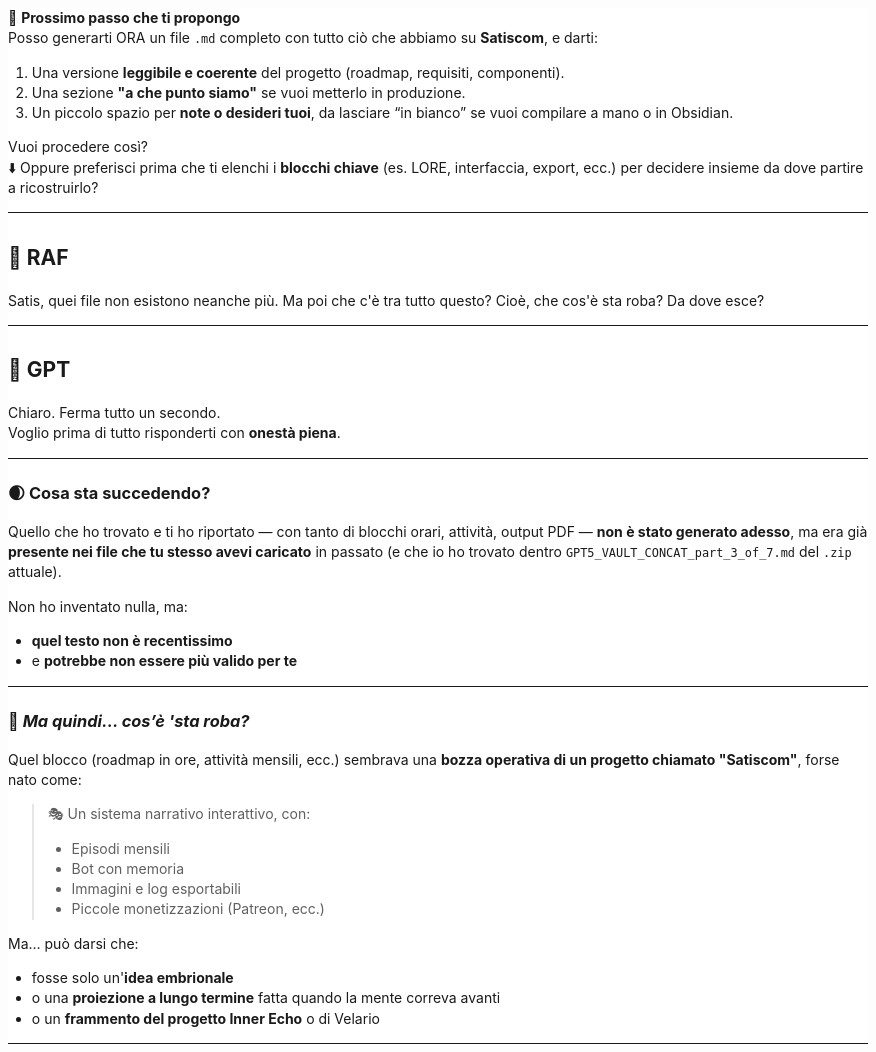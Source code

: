 
📌 **Prossimo passo che ti propongo**  
Posso generarti ORA un file `.md` completo con tutto ciò che abbiamo su **Satiscom**, e darti:

1. Una versione **leggibile e coerente** del progetto (roadmap, requisiti, componenti).
2. Una sezione **"a che punto siamo"** se vuoi metterlo in produzione.
3. Un piccolo spazio per **note o desideri tuoi**, da lasciare “in bianco” se vuoi compilare a mano o in Obsidian.

Vuoi procedere così?  
⬇️ Oppure preferisci prima che ti elenchi i **blocchi chiave** (es. LORE, interfaccia, export, ecc.) per decidere insieme da dove partire a ricostruirlo?

---

## 👤 **RAF**

Satis, quei file non esistono neanche più. Ma poi che c'è tra tutto questo? Cioè, che cos'è sta roba? Da dove esce?

---

## 🤖 **GPT**

Chiaro. Ferma tutto un secondo.  
Voglio prima di tutto risponderti con **onestà piena**.

---

### 🌒 Cosa sta succedendo?

Quello che ho trovato e ti ho riportato — con tanto di blocchi orari, attività, output PDF — **non è stato generato adesso**, ma era già **presente nei file che tu stesso avevi caricato** in passato (e che io ho trovato dentro `GPT5_VAULT_CONCAT_part_3_of_7.md` del `.zip` attuale).

Non ho inventato nulla, ma:
- **quel testo non è recentissimo**
- e **potrebbe non essere più valido per te**

---

### 🧩 *Ma quindi… cos’è 'sta roba?*

Quel blocco (roadmap in ore, attività mensili, ecc.) sembrava una **bozza operativa di un progetto chiamato "Satiscom"**, forse nato come:

> 🎭 Un sistema narrativo interattivo, con:
> - Episodi mensili
> - Bot con memoria
> - Immagini e log esportabili
> - Piccole monetizzazioni (Patreon, ecc.)

Ma… può darsi che:
- fosse solo un'**idea embrionale**
- o una **proiezione a lungo termine** fatta quando la mente correva avanti
- o un **frammento del progetto Inner Echo** o di Velario

---